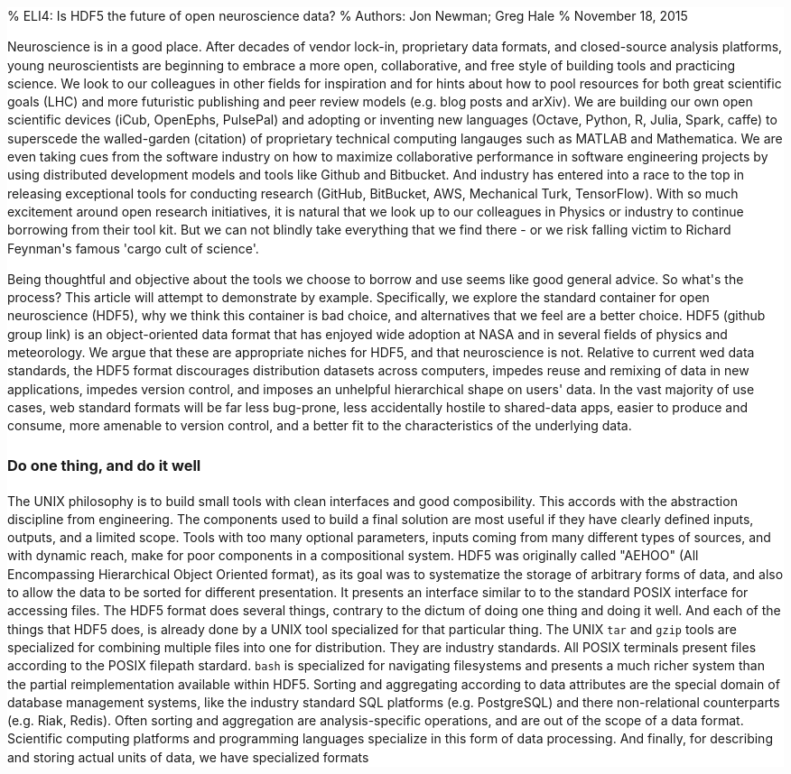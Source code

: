 % ELI4: Is HDF5 the future of open neuroscience data?  % Authors: Jon Newman;
Greg Hale % November 18, 2015

Neuroscience is in a good place.  After decades of vendor lock-in, proprietary
data formats, and closed-source analysis platforms, young neuroscientists are
beginning to embrace a more open, collaborative, and free style of building
tools and practicing science.  We look to our colleagues in other fields for
inspiration and for hints about how to pool resources for both great scientific
goals (LHC) and more futuristic publishing and peer review models (e.g. blog
posts and  arXiv).  We are building our own open scientific devices (iCub,
OpenEphs, PulsePal) and adopting or inventing new languages (Octave, Python, R,
Julia, Spark, caffe) to superscede the walled-garden (citation) of proprietary
technical computing langauges such as MATLAB and Mathematica.  We are even
taking cues from the software industry on how to maximize collaborative
performance in software engineering projects by using distributed development
models and tools like Github and Bitbucket.  And industry has entered into a
race to the top in releasing exceptional tools for conducting research (GitHub,
BitBucket, AWS, Mechanical Turk, TensorFlow).  With so much excitement around
open research initiatives, it is natural that we look up to our colleagues in
Physics or industry to continue borrowing from their tool kit. But we can not
blindly take everything that we find there - or we risk falling victim to
Richard Feynman's famous 'cargo cult of science'.

Being thoughtful and objective about the tools we choose to borrow and use
seems like good general advice. So what's the process? This article will
attempt to demonstrate by example. Specifically, we explore the standard
container for open neuroscience (HDF5), why we think this container is bad
choice, and alternatives that we feel are a better choice.  HDF5 (github group
link) is an object-oriented data format that has enjoyed wide adoption at NASA
and in several fields of physics and meteorology.  We argue that these are
appropriate niches for HDF5, and that neuroscience is not.  Relative to current
wed data standards, the HDF5 format discourages distribution datasets across
computers, impedes reuse and remixing of data in new applications, impedes
version control, and imposes an unhelpful hierarchical shape on users' data.
In the vast majority of use cases, web standard formats will be far less
bug-prone, less accidentally hostile to shared-data apps, easier to produce and
consume, more amenable to version control, and a better fit to the
characteristics of the underlying data.

### Do one thing, and do it well

The UNIX philosophy is to build small tools with clean interfaces and good
composibility. This accords with the abstraction discipline from
engineering.  The components used to build a final solution are most useful if
they have clearly defined inputs, outputs, and a limited scope.  Tools with too many
optional parameters, inputs coming from many different types of sources, and
with dynamic reach, make for poor components in a compositional system.  HDF5
was originally called "AEHOO" (All Encompassing Hierarchical Object Oriented
format), as its goal was to systematize the storage of arbitrary forms of data,
and also to allow the data to be sorted for different presentation. It presents
an interface similar to to the standard POSIX interface for accessing files.
The HDF5 format does several things, contrary to the dictum of doing one thing
and doing it well.  And each of the things that HDF5 does, is already done by a
UNIX tool specialized for that particular thing.  The UNIX `tar` and `gzip`
tools are specialized for combining multiple files into one for distribution.
They are industry standards. All POSIX terminals present files according to
the POSIX filepath stardard. `bash` is specialized for navigating filesystems
and presents a much richer system than the partial reimplementation available
within HDF5.  Sorting and aggregating according to data attributes are the
special domain of database management systems, like the industry standard SQL
platforms (e.g. PostgreSQL) and there non-relational counterparts (e.g. Riak,
Redis). Often sorting and aggregation are analysis-specific operations, and
are out of the scope of a data format. Scientific computing platforms and
programming languages specialize in this form of data processing. And finally,
for describing and storing actual units of data, we have specialized formats